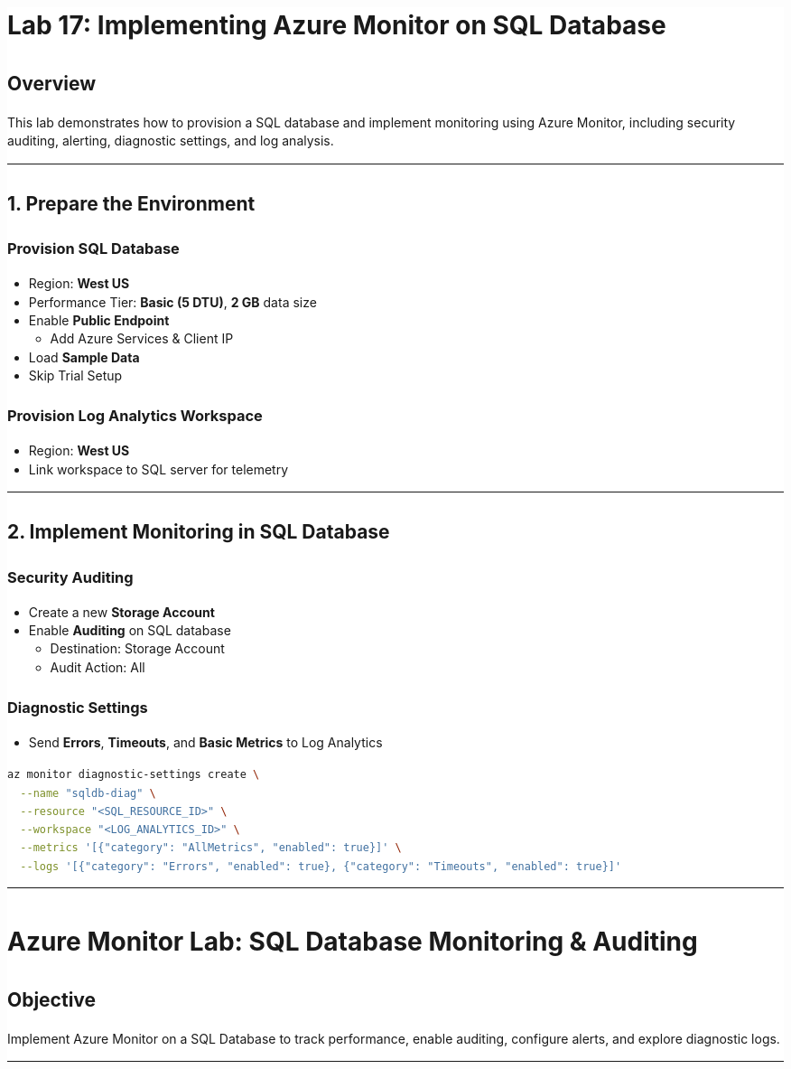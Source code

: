 # Lab 17: Implementing Azure Monitor on SQL Database

## Overview
This lab demonstrates how to provision a SQL database and implement monitoring using Azure Monitor, including security auditing, alerting, diagnostic settings, and log analysis.

---

## 1. Prepare the Environment

### Provision SQL Database
- Region: **West US**
- Performance Tier: **Basic (5 DTU)**, **2 GB** data size
- Enable **Public Endpoint**
  - Add Azure Services & Client IP
- Load **Sample Data**
- Skip Trial Setup

### Provision Log Analytics Workspace
- Region: **West US**
- Link workspace to SQL server for telemetry

---

## 2. Implement Monitoring in SQL Database

### Security Auditing
- Create a new **Storage Account**
- Enable **Auditing** on SQL database
  - Destination: Storage Account
  - Audit Action: All

### Diagnostic Settings
- Send **Errors**, **Timeouts**, and **Basic Metrics** to Log Analytics
```bash
az monitor diagnostic-settings create \
  --name "sqldb-diag" \
  --resource "<SQL_RESOURCE_ID>" \
  --workspace "<LOG_ANALYTICS_ID>" \
  --metrics '[{"category": "AllMetrics", "enabled": true}]' \
  --logs '[{"category": "Errors", "enabled": true}, {"category": "Timeouts", "enabled": true}]'
```
---

# Azure Monitor Lab: SQL Database Monitoring & Auditing

## Objective
Implement Azure Monitor on a SQL Database to track performance, enable auditing, configure alerts, and explore diagnostic logs.

---
